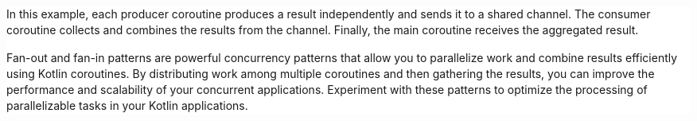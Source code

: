 In this example, each producer coroutine produces a result independently and sends it to a shared channel. The consumer coroutine collects and combines the results from the channel. Finally, the main coroutine receives the aggregated result.

Fan-out and fan-in patterns are powerful concurrency patterns that allow you to parallelize work and combine results efficiently using Kotlin coroutines. By distributing work among multiple coroutines and then gathering the results, you can improve the performance and scalability of your concurrent applications. Experiment with these patterns to optimize the processing of parallelizable tasks in your Kotlin applications.
